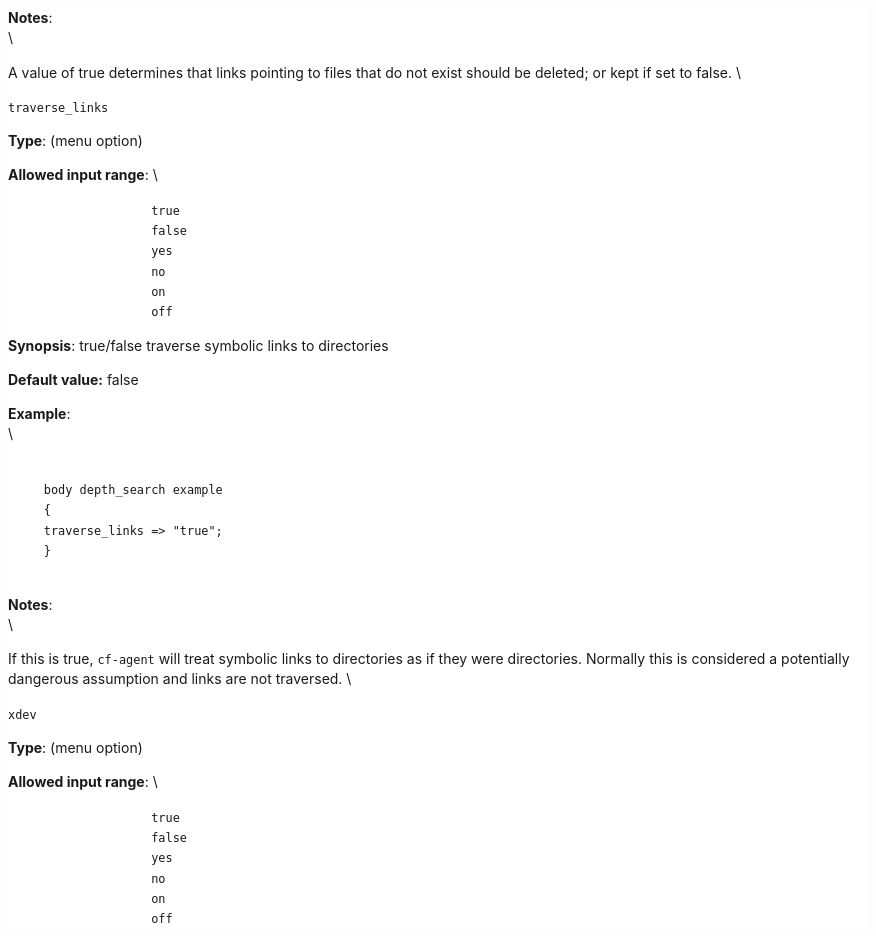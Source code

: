 **Notes**:\
 \

A value of true determines that links pointing to files that do not
exist should be deleted; or kept if set to false. \

`traverse_links`

**Type**: (menu option)

**Allowed input range**: \

~~~~ {.example}
                    true
                    false
                    yes
                    no
                    on
                    off
~~~~

**Synopsis**: true/false traverse symbolic links to directories

**Default value:** false

**Example**:\
 \

~~~~ {.verbatim}
     
     body depth_search example
     {
     traverse_links => "true";
     }
     
~~~~

**Notes**:\
 \

If this is true, `cf-agent` will treat symbolic links to directories as
if they were directories. Normally this is considered a potentially
dangerous assumption and links are not traversed. \

`xdev`

**Type**: (menu option)

**Allowed input range**: \

~~~~ {.example}
                    true
                    false
                    yes
                    no
                    on
                    off
~~~~
